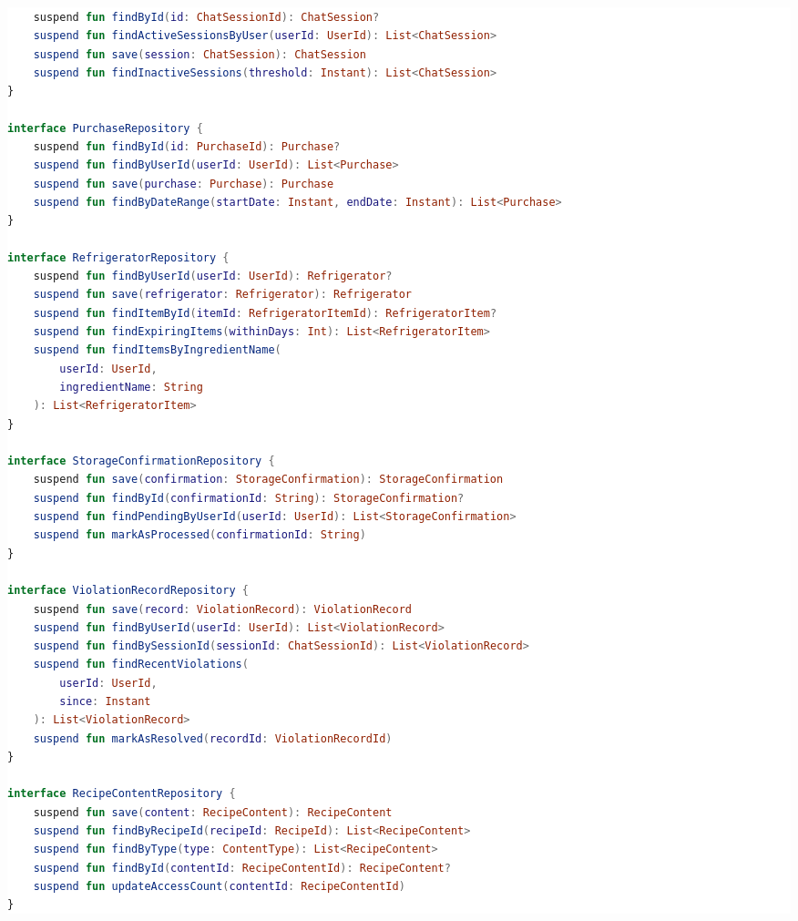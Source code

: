```kotlin
    suspend fun findById(id: ChatSessionId): ChatSession?
    suspend fun findActiveSessionsByUser(userId: UserId): List<ChatSession>
    suspend fun save(session: ChatSession): ChatSession
    suspend fun findInactiveSessions(threshold: Instant): List<ChatSession>
}

interface PurchaseRepository {
    suspend fun findById(id: PurchaseId): Purchase?
    suspend fun findByUserId(userId: UserId): List<Purchase>
    suspend fun save(purchase: Purchase): Purchase
    suspend fun findByDateRange(startDate: Instant, endDate: Instant): List<Purchase>
}

interface RefrigeratorRepository {
    suspend fun findByUserId(userId: UserId): Refrigerator?
    suspend fun save(refrigerator: Refrigerator): Refrigerator
    suspend fun findItemById(itemId: RefrigeratorItemId): RefrigeratorItem?
    suspend fun findExpiringItems(withinDays: Int): List<RefrigeratorItem>
    suspend fun findItemsByIngredientName(
        userId: UserId,
        ingredientName: String
    ): List<RefrigeratorItem>
}

interface StorageConfirmationRepository {
    suspend fun save(confirmation: StorageConfirmation): StorageConfirmation
    suspend fun findById(confirmationId: String): StorageConfirmation?
    suspend fun findPendingByUserId(userId: UserId): List<StorageConfirmation>
    suspend fun markAsProcessed(confirmationId: String)
}

interface ViolationRecordRepository {
    suspend fun save(record: ViolationRecord): ViolationRecord
    suspend fun findByUserId(userId: UserId): List<ViolationRecord>
    suspend fun findBySessionId(sessionId: ChatSessionId): List<ViolationRecord>
    suspend fun findRecentViolations(
        userId: UserId,
        since: Instant
    ): List<ViolationRecord>
    suspend fun markAsResolved(recordId: ViolationRecordId)
}

interface RecipeContentRepository {
    suspend fun save(content: RecipeContent): RecipeContent
    suspend fun findByRecipeId(recipeId: RecipeId): List<RecipeContent>
    suspend fun findByType(type: ContentType): List<RecipeContent>
    suspend fun findById(contentId: RecipeContentId): RecipeContent?
    suspend fun updateAccessCount(contentId: RecipeContentId)
}
```
